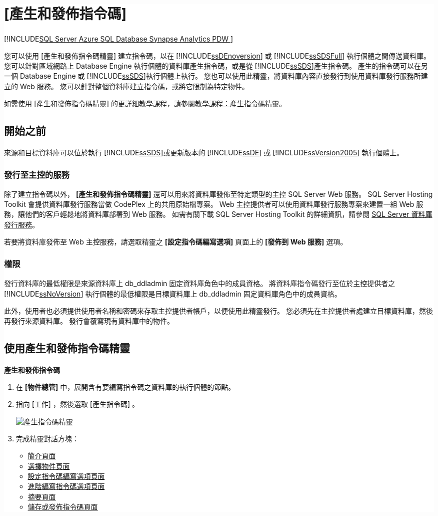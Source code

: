 # <a name="generate-and-publish-scripts-wizard"></a>[產生和發佈指令碼]

[!INCLUDE[SQL Server Azure SQL Database Synapse Analytics PDW ](../../includes/applies-to-version/sql-asdb-asdbmi-asa-pdw.md)]

您可以使用 [產生和發佈指令碼精靈]  建立指令碼，以在 [!INCLUDE[ssDEnoversion](../../includes/ssdenoversion-md.md)] 或 [!INCLUDE[ssSDSFull](../../includes/sssdsfull-md.md)] 執行個體之間傳送資料庫。 您可以針對區域網路上 Database Engine 執行個體的資料庫產生指令碼，或是從 [!INCLUDE[ssSDS](../../includes/sssds-md.md)]產生指令碼。 產生的指令碼可以在另一個 Database Engine 或 [!INCLUDE[ssSDS](../../includes/sssds-md.md)]執行個體上執行。 您也可以使用此精靈，將資料庫內容直接發行到使用資料庫發行服務所建立的 Web 服務。 您可以針對整個資料庫建立指令碼，或將它限制為特定物件。

如需使用 [產生和發佈指令碼精靈] 的更詳細教學課程，請參閱[教學課程：產生指令碼精靈](../tutorials/scripting-ssms.md#script-databases)。

## <a name="before-you-begin"></a>開始之前

來源和目標資料庫可以位於執行 [!INCLUDE[ssSDS](../../includes/sssds-md.md)]或更新版本的 [!INCLUDE[ssDE](../../includes/ssde-md.md)] 或 [!INCLUDE[ssVersion2005](../../includes/ssversion2005-md.md)] 執行個體上。

### <a name="publishing-to-a-hosted-service"></a><a name="PubHostSvc"></a> 發行至主控的服務

除了建立指令碼以外， **[產生和發佈指令碼精靈]** 還可以用來將資料庫發佈至特定類型的主控 SQL Server Web 服務。 SQL Server Hosting Toolkit 會提供資料庫發行服務當做 CodePlex 上的共用原始檔專案。 Web 主控提供者可以使用資料庫發行服務專案來建置一組 Web 服務，讓他們的客戶輕鬆地將資料庫部署到 Web 服務。 如需有關下載 SQL Server Hosting Toolkit 的詳細資訊，請參閱 [SQL Server 資料庫發行服務](https://go.microsoft.com/fwlink/?LinkId=142025)。

若要將資料庫發佈至 Web 主控服務，請選取精靈之 **[設定指令碼編寫選項]** 頁面上的 **[發佈到 Web 服務]** 選項。

### <a name="permissions"></a><a name="Permissions"></a> 權限

發行資料庫的最低權限是來源資料庫上 db_ddladmin 固定資料庫角色中的成員資格。 將資料庫指令碼發行至位於主控提供者之 [!INCLUDE[ssNoVersion](../../includes/ssnoversion-md.md)] 執行個體的最低權限是目標資料庫上 db_ddladmin 固定資料庫角色中的成員資格。

此外，使用者也必須提供使用者名稱和密碼來存取主控提供者帳戶，以便使用此精靈發行。 您必須先在主控提供者處建立目標資料庫，然後再發行來源資料庫。 發行會覆寫現有資料庫中的物件。

## <a name="using-the-generate-and-publish-scripts-wizard"></a><a name="GenPubScriptWiz"></a> 使用產生和發佈指令碼精靈

**產生和發佈指令碼**

1. 在 **[物件總管]** 中，展開含有要編寫指令碼之資料庫的執行個體的節點。

2. 指向 [工作]  ，然後選取 [產生指令碼]  。

    ![產生指令碼精靈](media/generate-and-publish-scripts-wizard/generate-scripts.png)

3. 完成精靈對話方塊：

    - [簡介頁面](#Introduction)
    - [選擇物件頁面](#ChooseObjects)
    - [設定指令碼編寫選項頁面](#SetScriptOpt)
    - [進階編寫指令碼選項頁面](#AdvScriptOpt)
    - [摘要頁面](#Summary)
    - [儲存或發佈指令碼頁面](#SavePubScripts)
